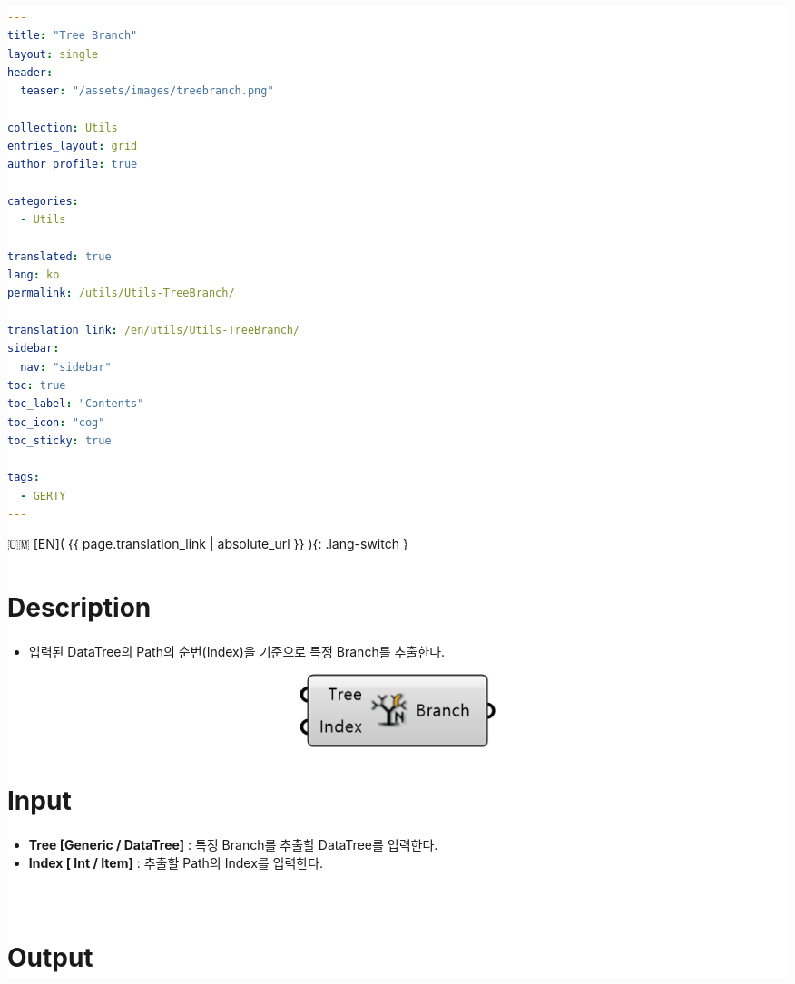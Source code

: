 ```yaml
---
title: "Tree Branch"
layout: single
header:
  teaser: "/assets/images/treebranch.png"

collection: Utils
entries_layout: grid
author_profile: true

categories:
  - Utils

translated: true
lang: ko
permalink: /utils/Utils-TreeBranch/

translation_link: /en/utils/Utils-TreeBranch/
sidebar:
  nav: "sidebar"
toc: true
toc_label: "Contents"
toc_icon: "cog"
toc_sticky: true

tags: 
  - GERTY
---
```


:us_outlying_islands: [EN]( {{ page.translation_link | absolute_url }} ){: .lang-switch }

# Description

* 입력된 DataTree의 Path의 순번(Index)을 기준으로 특정 Branch를 추출한다.
<p align="center">  <img src="/assets/images/treebranch.png" align="center" width="25%"></p>

# Input

* **Tree [Generic / DataTree]** : 특정 Branch를 추출할 DataTree를 입력한다.
* **Index [ Int / Item]** : 추출할 Path의 Index를 입력한다. 

<br>

# Output
